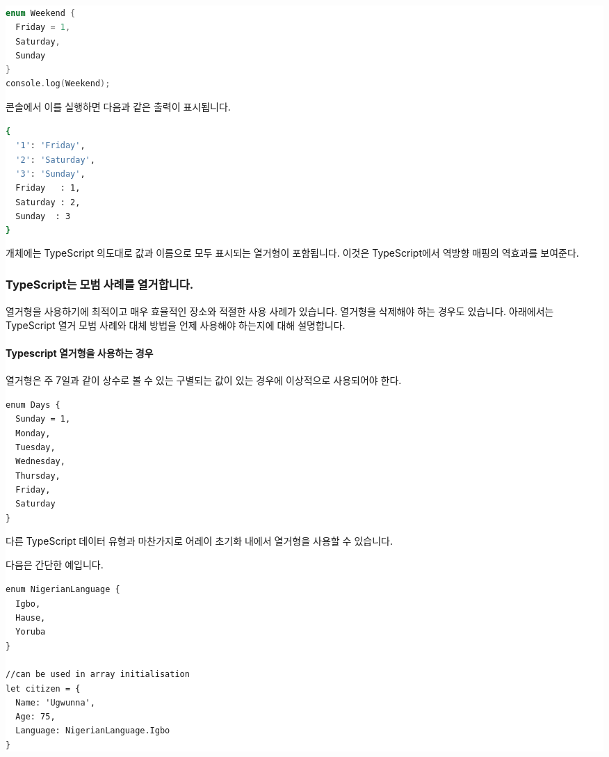 ```cpp
enum Weekend {
  Friday = 1,
  Saturday,
  Sunday
}
console.log(Weekend);
```

콘솔에서 이를 실행하면 다음과 같은 출력이 표시됩니다.

```bash
{
  '1': 'Friday',
  '2': 'Saturday',
  '3': 'Sunday',
  Friday   : 1,
  Saturday : 2,
  Sunday  : 3
}
```

개체에는 TypeScript 의도대로 값과 이름으로 모두 표시되는 열거형이 포함됩니다. 이것은 TypeScript에서 역방향 매핑의 역효과를 보여준다.

### TypeScript는 모범 사례를 열거합니다.

열거형을 사용하기에 최적이고 매우 효율적인 장소와 적절한 사용 사례가 있습니다. 열거형을 삭제해야 하는 경우도 있습니다. 아래에서는 TypeScript 열거 모범 사례와 대체 방법을 언제 사용해야 하는지에 대해 설명합니다.

#### Typescript 열거형을 사용하는 경우

열거형은 주 7일과 같이 상수로 볼 수 있는 구별되는 값이 있는 경우에 이상적으로 사용되어야 한다.

```undefined
enum Days {
  Sunday = 1,
  Monday,
  Tuesday,
  Wednesday,
  Thursday,
  Friday,
  Saturday
}
```

다른 TypeScript 데이터 유형과 마찬가지로 어레이 초기화 내에서 열거형을 사용할 수 있습니다.

다음은 간단한 예입니다.

```undefined
enum NigerianLanguage {
  Igbo,
  Hause, 
  Yoruba
}

//can be used in array initialisation 
let citizen = {
  Name: 'Ugwunna',
  Age: 75,
  Language: NigerianLanguage.Igbo
}
```
